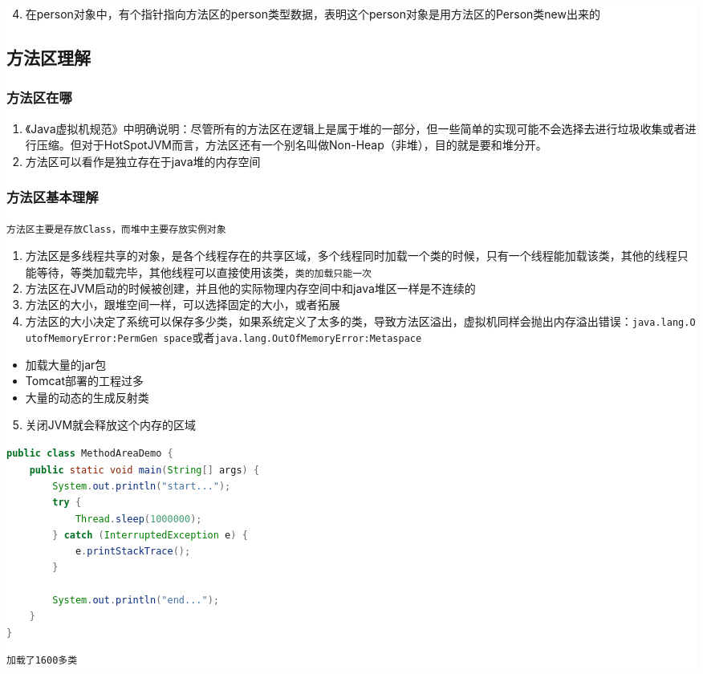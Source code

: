 4. 在person对象中，有个指针指向方法区的person类型数据，表明这个person对象是用方法区的Person类new出来的

## 方法区理解
### 方法区在哪
1. 《Java虚拟机规范》中明确说明：尽管所有的方法区在逻辑上是属于堆的一部分，但一些简单的实现可能不会选择去进行垃圾收集或者进行压缩。但对于HotSpotJVM而言，方法区还有一个别名叫做Non-Heap（非堆），目的就是要和堆分开。
2. 方法区可以看作是独立存在于java堆的内存空间
### 方法区基本理解
`方法区主要是存放Class，而堆中主要存放实例对象`
1. 方法区是多线程共享的对象，是各个线程存在的共享区域，多个线程同时加载一个类的时候，只有一个线程能加载该类，其他的线程只能等待，等类加载完毕，其他线程可以直接使用该类，`类的加载只能一次`
2. 方法区在JVM启动的时候被创建，并且他的实际物理内存空间中和java堆区一样是不连续的
3. 方法区的大小，跟堆空间一样，可以选择固定的大小，或者拓展
4. 方法区的大小决定了系统可以保存多少类，如果系统定义了太多的类，导致方法区溢出，虚拟机同样会抛出内存溢出错误：`java.lang.OutofMemoryError:PermGen space`或者`java.lang.OutOfMemoryError:Metaspace`
  - 加载大量的jar包
  - Tomcat部署的工程过多
  - 大量的动态的生成反射类
5. 关闭JVM就会释放这个内存的区域
```JAVA
public class MethodAreaDemo {
    public static void main(String[] args) {
        System.out.println("start...");
        try {
            Thread.sleep(1000000);
        } catch (InterruptedException e) {
            e.printStackTrace();
        }

        System.out.println("end...");
    }
}
```
`加载了1600多类`